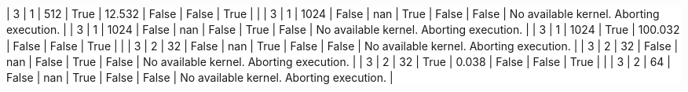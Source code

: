 |            3 |          1 |      512 | True      |        12.532 | False         | False           | True           |                                                                                                                                                                                                                                                                                                                                                                                                                                                                                                                                                                   |
|            3 |          1 |     1024 | False     |       nan     | True          | False           | False          | No available kernel. Aborting execution.                                                                                                                                                                                                                                                                                                                                                                                                                                                                                                                          |
|            3 |          1 |     1024 | False     |       nan     | False         | True            | False          | No available kernel. Aborting execution.                                                                                                                                                                                                                                                                                                                                                                                                                                                                                                                          |
|            3 |          1 |     1024 | True      |       100.032 | False         | False           | True           |                                                                                                                                                                                                                                                                                                                                                                                                                                                                                                                                                                   |
|            3 |          2 |       32 | False     |       nan     | True          | False           | False          | No available kernel. Aborting execution.                                                                                                                                                                                                                                                                                                                                                                                                                                                                                                                          |
|            3 |          2 |       32 | False     |       nan     | False         | True            | False          | No available kernel. Aborting execution.                                                                                                                                                                                                                                                                                                                                                                                                                                                                                                                          |
|            3 |          2 |       32 | True      |         0.038 | False         | False           | True           |                                                                                                                                                                                                                                                                                                                                                                                                                                                                                                                                                                   |
|            3 |          2 |       64 | False     |       nan     | True          | False           | False          | No available kernel. Aborting execution.                                                                                                                                                                                                                                                                                                                                                                                                                                                                                                                          |
